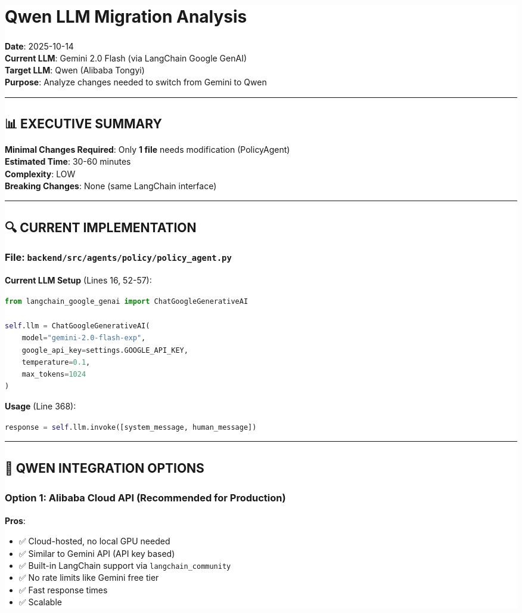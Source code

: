 # Qwen LLM Migration Analysis

**Date**: 2025-10-14  
**Current LLM**: Gemini 2.0 Flash (via LangChain Google GenAI)  
**Target LLM**: Qwen (Alibaba Tongyi)  
**Purpose**: Analyze changes needed to switch from Gemini to Qwen

---

## 📊 **EXECUTIVE SUMMARY**

**Minimal Changes Required**: Only **1 file** needs modification (PolicyAgent)  
**Estimated Time**: 30-60 minutes  
**Complexity**: LOW  
**Breaking Changes**: None (same LangChain interface)

---

## 🔍 **CURRENT IMPLEMENTATION**

### **File**: `backend/src/agents/policy/policy_agent.py`

**Current LLM Setup** (Lines 16, 52-57):
```python
from langchain_google_genai import ChatGoogleGenerativeAI

self.llm = ChatGoogleGenerativeAI(
    model="gemini-2.0-flash-exp",
    google_api_key=settings.GOOGLE_API_KEY,
    temperature=0.1,
    max_tokens=1024
)
```

**Usage** (Line 368):
```python
response = self.llm.invoke([system_message, human_message])
```

---

## 🎯 **QWEN INTEGRATION OPTIONS**

### **Option 1: Alibaba Cloud API (Recommended for Production)**

**Pros**:
- ✅ Cloud-hosted, no local GPU needed
- ✅ Similar to Gemini API (API key based)
- ✅ Built-in LangChain support via `langchain_community`
- ✅ No rate limits like Gemini free tier
- ✅ Fast response times
- ✅ Scalable

